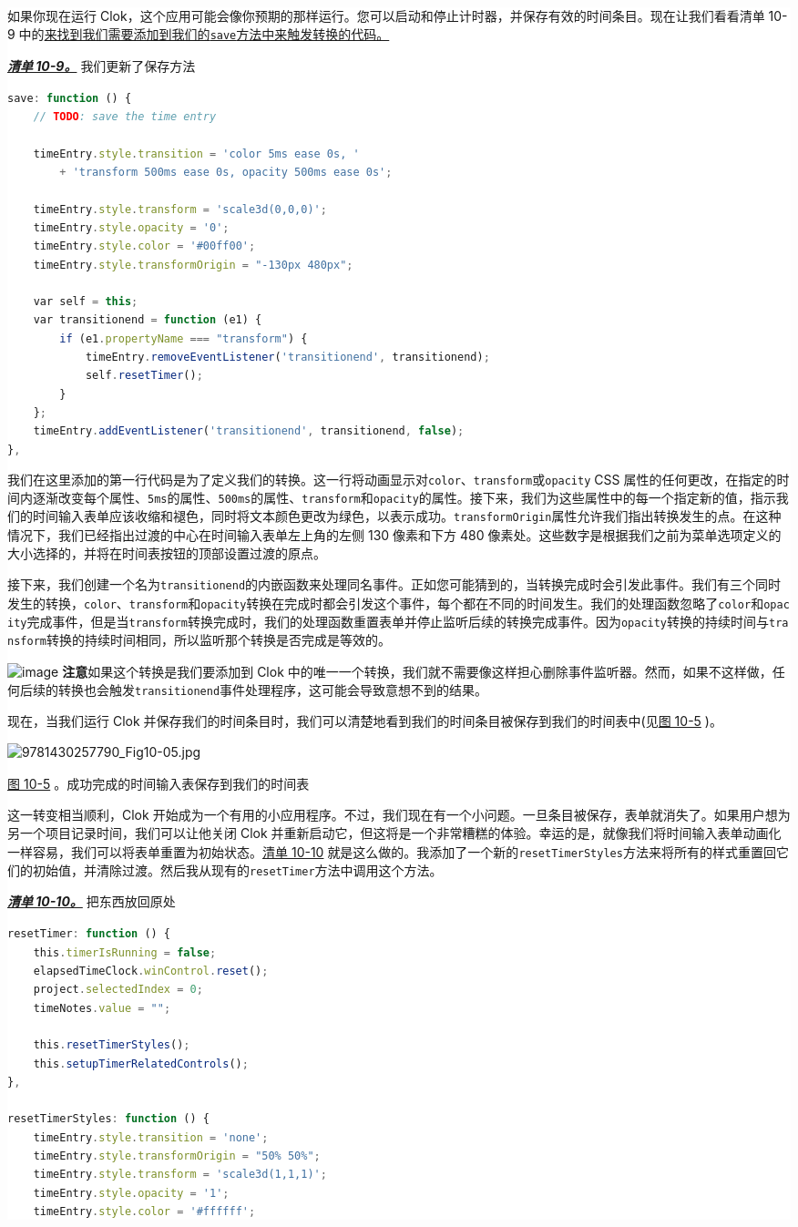 如果你现在运行 Clok，这个应用可能会像你预期的那样运行。您可以启动和停止计时器，并保存有效的时间条目。现在让我们看看清单 10-9 中的[来找到我们需要添加到我们的`save`方法中来触发转换的代码。](#list9)

[***清单 10-9。***](#_list9) 我们更新了保存方法

```js
save: function () {
    // TODO: save the time entry

    timeEntry.style.transition = 'color 5ms ease 0s, '
        + 'transform 500ms ease 0s, opacity 500ms ease 0s';

    timeEntry.style.transform = 'scale3d(0,0,0)';
    timeEntry.style.opacity = '0';
    timeEntry.style.color = '#00ff00';
    timeEntry.style.transformOrigin = "-130px 480px";

    var self = this;
    var transitionend = function (e1) {
        if (e1.propertyName === "transform") {
            timeEntry.removeEventListener('transitionend', transitionend);
            self.resetTimer();
        }
    };
    timeEntry.addEventListener('transitionend', transitionend, false);
},
```

我们在这里添加的第一行代码是为了定义我们的转换。这一行将动画显示对`color`、`transform`或`opacity` CSS 属性的任何更改，在指定的时间内逐渐改变每个属性、`5ms`的属性、`500ms`的属性、`transform`和`opacity`的属性。接下来，我们为这些属性中的每一个指定新的值，指示我们的时间输入表单应该收缩和褪色，同时将文本颜色更改为绿色，以表示成功。`transformOrigin`属性允许我们指出转换发生的点。在这种情况下，我们已经指出过渡的中心在时间输入表单左上角的左侧 130 像素和下方 480 像素处。这些数字是根据我们之前为菜单选项定义的大小选择的，并将在时间表按钮的顶部设置过渡的原点。

接下来，我们创建一个名为`transitionend`的内嵌函数来处理同名事件。正如您可能猜到的，当转换完成时会引发此事件。我们有三个同时发生的转换，`color`、`transform`和`opacity`转换在完成时都会引发这个事件，每个都在不同的时间发生。我们的处理函数忽略了`color`和`opacity`完成事件，但是当`transform`转换完成时，我们的处理函数重置表单并停止监听后续的转换完成事件。因为`opacity`转换的持续时间与`transform`转换的持续时间相同，所以监听那个转换是否完成是等效的。

![image](images/sq.jpg) **注意**如果这个转换是我们要添加到 Clok 中的唯一一个转换，我们就不需要像这样担心删除事件监听器。然而，如果不这样做，任何后续的转换也会触发`transitionend`事件处理程序，这可能会导致意想不到的结果。

现在，当我们运行 Clok 并保存我们的时间条目时，我们可以清楚地看到我们的时间条目被保存到我们的时间表中(见[图 10-5](#Fig5) )。

![9781430257790_Fig10-05.jpg](images/9781430257790_Fig10-05.jpg)

[图 10-5](#_Fig5) 。成功完成的时间输入表保存到我们的时间表

这一转变相当顺利，Clok 开始成为一个有用的小应用程序。不过，我们现在有一个小问题。一旦条目被保存，表单就消失了。如果用户想为另一个项目记录时间，我们可以让他关闭 Clok 并重新启动它，但这将是一个非常糟糕的体验。幸运的是，就像我们将时间输入表单动画化一样容易，我们可以将表单重置为初始状态。[清单 10-10](#list10) 就是这么做的。我添加了一个新的`resetTimerStyles`方法来将所有的样式重置回它们的初始值，并清除过渡。然后我从现有的`resetTimer`方法中调用这个方法。

[***清单 10-10。***](#_list10) 把东西放回原处

```js
resetTimer: function () {
    this.timerIsRunning = false;
    elapsedTimeClock.winControl.reset();
    project.selectedIndex = 0;
    timeNotes.value = "";

    this.resetTimerStyles();
    this.setupTimerRelatedControls();
},

resetTimerStyles: function () {
    timeEntry.style.transition = 'none';
    timeEntry.style.transformOrigin = "50% 50%";
    timeEntry.style.transform = 'scale3d(1,1,1)';
    timeEntry.style.opacity = '1';
    timeEntry.style.color = '#ffffff';
```